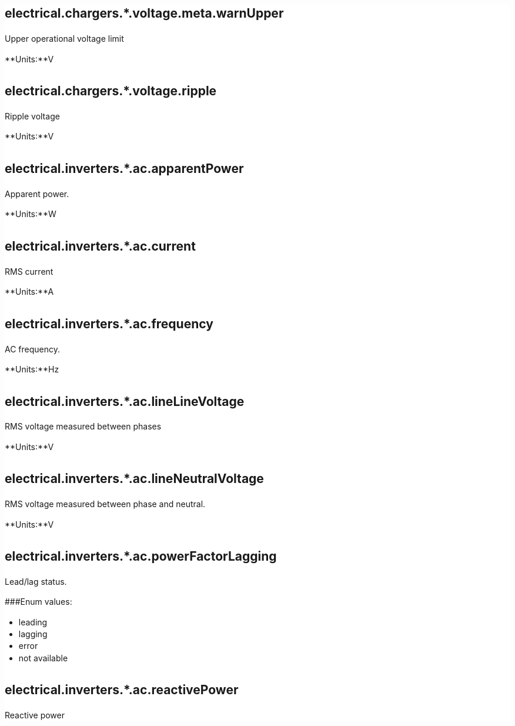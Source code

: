 ## electrical.chargers.*.voltage.meta.warnUpper
Upper operational voltage limit

**Units:**V


## electrical.chargers.*.voltage.ripple
Ripple voltage

**Units:**V


## electrical.inverters.*.ac.apparentPower
Apparent power.

**Units:**W


## electrical.inverters.*.ac.current
RMS current

**Units:**A


## electrical.inverters.*.ac.frequency
AC frequency.

**Units:**Hz


## electrical.inverters.*.ac.lineLineVoltage
RMS voltage measured between phases

**Units:**V


## electrical.inverters.*.ac.lineNeutralVoltage
RMS voltage measured between phase and neutral.

**Units:**V


## electrical.inverters.*.ac.powerFactorLagging
Lead/lag status.

###Enum values:
* leading
* lagging
* error
* not available


## electrical.inverters.*.ac.reactivePower
Reactive power
